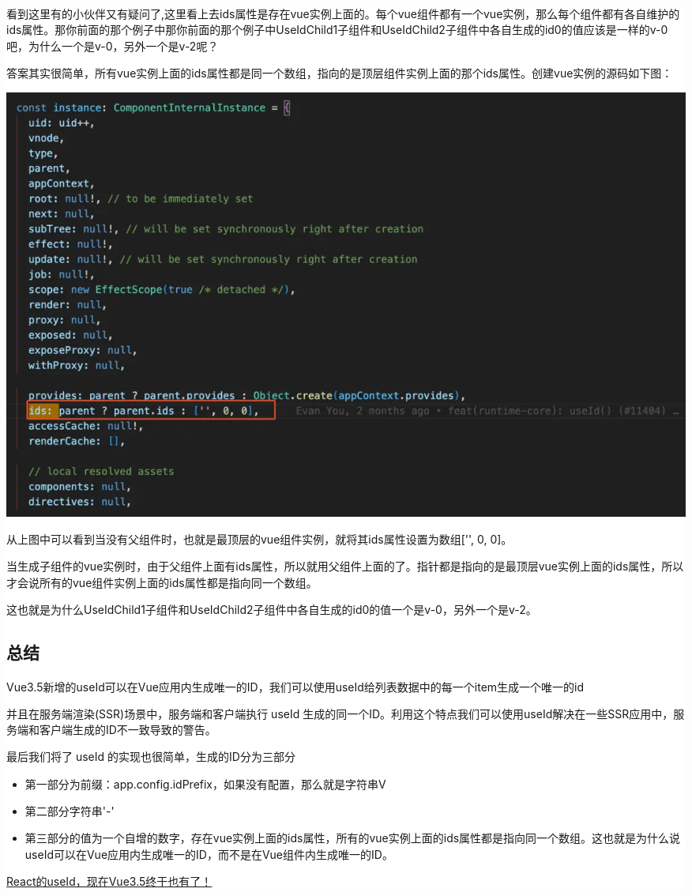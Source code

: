 看到这里有的小伙伴又有疑问了,这里看上去ids属性是存在vue实例上面的。每个vue组件都有一个vue实例，那么每个组件都有各自维护的ids属性。那你前面的那个例子中那你前面的那个例子中UseIdChild1子组件和UseIdChild2子组件中各自生成的id0的值应该是一样的v-0吧，为什么一个是v-0，另外一个是v-2呢？

答案其实很简单，所有vue实例上面的ids属性都是同一个数组，指向的是顶层组件实例上面的那个ids属性。创建vue实例的源码如下图：

![源码](./images/20.png)

从上图中可以看到当没有父组件时，也就是最顶层的vue组件实例，就将其ids属性设置为数组['', 0, 0]。

当生成子组件的vue实例时，由于父组件上面有ids属性，所以就用父组件上面的了。指针都是指向的是最顶层vue实例上面的ids属性，所以才会说所有的vue组件实例上面的ids属性都是指向同一个数组。

这也就是为什么UseIdChild1子组件和UseIdChild2子组件中各自生成的id0的值一个是v-0，另外一个是v-2。

## 总结
Vue3.5新增的useId可以在Vue应用内生成唯一的ID，我们可以使用useId给列表数据中的每一个item生成一个唯一的id

并且在服务端渲染(SSR)场景中，服务端和客户端执行 useId 生成的同一个ID。利用这个特点我们可以使用useId解决在一些SSR应用中，服务端和客户端生成的ID不一致导致的警告。

最后我们将了 useId 的实现也很简单，生成的ID分为三部分
- 第一部分为前缀：app.config.idPrefix，如果没有配置，那么就是字符串V

- 第二部分字符串'-'

- 第三部分的值为一个自增的数字，存在vue实例上面的ids属性，所有的vue实例上面的ids属性都是指向同一个数组。这也就是为什么说useId可以在Vue应用内生成唯一的ID，而不是在Vue组件内生成唯一的ID。


[React的useId，现在Vue3.5终于也有了！](https://mp.weixin.qq.com/s/rUMXJ3O_Uo_OtHvqZMh7Og)
